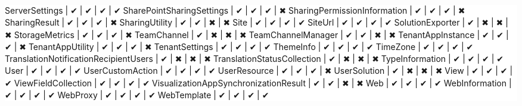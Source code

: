 ServerSettings | ✔ | ✔ | ✔ | ✔
SharePointSharingSettings | ✔ | ✔ | ✔ | ✖
SharingPermissionInformation | ✔ | ✔ | ✔ | ✖
SharingResult | ✔ | ✔ | ✔ | ✖
SharingUtility | ✔ | ✔ | ✖ | ✖
Site | ✔ | ✔ | ✔ | ✔
SiteUrl | ✔ | ✔ | ✔ | ✔
SolutionExporter | ✔ | ✖ | ✖ | ✖
StorageMetrics | ✔ | ✔ | ✔ | ✖
TeamChannel | ✔ | ✖ | ✖ | ✖
TeamChannelManager | ✔ | ✔ | ✖ | ✖
TenantAppInstance | ✔ | ✔ | ✔ | ✖
TenantAppUtility | ✔ | ✔ | ✔ | ✖
TenantSettings | ✔ | ✔ | ✔ | ✔
ThemeInfo | ✔ | ✔ | ✔ | ✔
TimeZone | ✔ | ✔ | ✔ | ✔
TranslationNotificationRecipientUsers | ✔ | ✖ | ✖ | ✖
TranslationStatusCollection | ✔ | ✖ | ✖ | ✖
TypeInformation | ✔ | ✔ | ✔ | ✔
User | ✔ | ✔ | ✔ | ✔
UserCustomAction | ✔ | ✔ | ✔ | ✔
UserResource | ✔ | ✔ | ✔ | ✖
UserSolution | ✔ | ✖ | ✖ | ✖
View | ✔ | ✔ | ✔ | ✔
ViewFieldCollection | ✔ | ✔ | ✔ | ✔
VisualizationAppSynchronizationResult | ✔ | ✔ | ✖ | ✖
Web | ✔ | ✔ | ✔ | ✔
WebInformation | ✔ | ✔ | ✔ | ✔
WebProxy | ✔ | ✔ | ✔ | ✔
WebTemplate | ✔ | ✔ | ✔ | ✔
